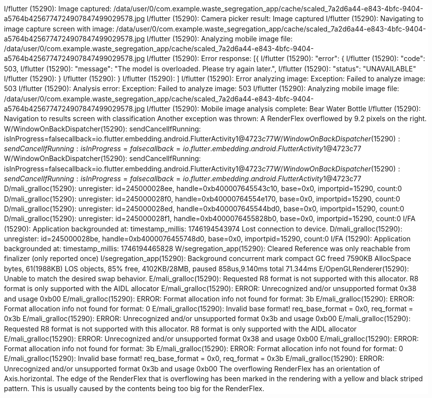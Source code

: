 I/flutter (15290): Image captured: /data/user/0/com.example.waste_segregation_app/cache/scaled_7a2d6a44-e843-4bfc-9404-a5764b4256774724907847499029578.jpg
I/flutter (15290): Camera picker result: Image captured
I/flutter (15290): Navigating to image capture screen with image: /data/user/0/com.example.waste_segregation_app/cache/scaled_7a2d6a44-e843-4bfc-9404-a5764b4256774724907847499029578.jpg
I/flutter (15290): Analyzing mobile image file: /data/user/0/com.example.waste_segregation_app/cache/scaled_7a2d6a44-e843-4bfc-9404-a5764b4256774724907847499029578.jpg
I/flutter (15290): Error response: [{
I/flutter (15290): "error": {
I/flutter (15290): "code": 503,
I/flutter (15290): "message": "The model is overloaded. Please try again later.",
I/flutter (15290): "status": "UNAVAILABLE"
I/flutter (15290): }
I/flutter (15290): }
I/flutter (15290): ]
I/flutter (15290): Error analyzing image: Exception: Failed to analyze image: 503
I/flutter (15290): Analysis error: Exception: Failed to analyze image: 503
I/flutter (15290): Analyzing mobile image file: /data/user/0/com.example.waste_segregation_app/cache/scaled_7a2d6a44-e843-4bfc-9404-a5764b4256774724907847499029578.jpg
I/flutter (15290): Mobile image analysis complete: Bear Water Bottle
I/flutter (15290): Navigation to results screen with classification
Another exception was thrown: A RenderFlex overflowed by 9.2 pixels on the right.
W/WindowOnBackDispatcher(15290): sendCancelIfRunning: isInProgress=falsecallback=io.flutter.embedding.android.FlutterActivity$1@4723c77
W/WindowOnBackDispatcher(15290): sendCancelIfRunning: isInProgress=falsecallback=io.flutter.embedding.android.FlutterActivity$1@4723c77
W/WindowOnBackDispatcher(15290): sendCancelIfRunning: isInProgress=falsecallback=io.flutter.embedding.android.FlutterActivity$1@4723c77
W/WindowOnBackDispatcher(15290): sendCancelIfRunning: isInProgress=falsecallback=io.flutter.embedding.android.FlutterActivity$1@4723c77
D/mali_gralloc(15290): unregister: id=245000028ee, handle=0xb400007645543c10, base=0x0, importpid=15290, count:0
D/mali_gralloc(15290): unregister: id=245000028f0, handle=0xb40000764554e170, base=0x0, importpid=15290, count:0
D/mali_gralloc(15290): unregister: id=245000028ed, handle=0xb400007645544bd0, base=0x0, importpid=15290, count:0
D/mali_gralloc(15290): unregister: id=245000028f1, handle=0xb4000076455828b0, base=0x0, importpid=15290, count:0
I/FA (15290): Application backgrounded at: timestamp_millis: 1746194543974
Lost connection to device.
D/mali_gralloc(15290): unregister: id=245000028be, handle=0xb4000076455748d0, base=0x0, importpid=15290, count:0
I/FA (15290): Application backgrounded at: timestamp_millis: 1746194465828
W/segregation_app(15290): Cleared Reference was only reachable from finalizer (only reported once)
I/segregation_app(15290): Background concurrent mark compact GC freed 7590KB AllocSpace bytes, 61(1988KB) LOS objects, 85% free, 4102KB/28MB, paused 858us,9.140ms total 71.344ms
E/OpenGLRenderer(15290): Unable to match the desired swap behavior.
E/mali_gralloc(15290): Requested R8 format is not supported with this allocator. R8 format is only supported with the AIDL allocator
E/mali_gralloc(15290): ERROR: Unrecognized and/or unsupported format 0x38 and usage 0xb00
E/mali_gralloc(15290): ERROR: Format allocation info not found for format: 3b
E/mali_gralloc(15290): ERROR: Format allocation info not found for format: 0
E/mali_gralloc(15290): Invalid base format! req_base_format = 0x0, req_format = 0x3b
E/mali_gralloc(15290): ERROR: Unrecognized and/or unsupported format 0x3b and usage 0xb00
E/mali_gralloc(15290): Requested R8 format is not supported with this allocator. R8 format is only supported with the AIDL allocator
E/mali_gralloc(15290): ERROR: Unrecognized and/or unsupported format 0x38 and usage 0xb00
E/mali_gralloc(15290): ERROR: Format allocation info not found for format: 3b
E/mali_gralloc(15290): ERROR: Format allocation info not found for format: 0
E/mali_gralloc(15290): Invalid base format! req_base_format = 0x0, req_format = 0x3b
E/mali_gralloc(15290): ERROR: Unrecognized and/or unsupported format 0x3b and usage 0xb00
The overflowing RenderFlex has an orientation of Axis.horizontal.
The edge of the RenderFlex that is overflowing has been marked in the rendering with a yellow and
black striped pattern. This is usually caused by the contents being too big for the RenderFlex.
